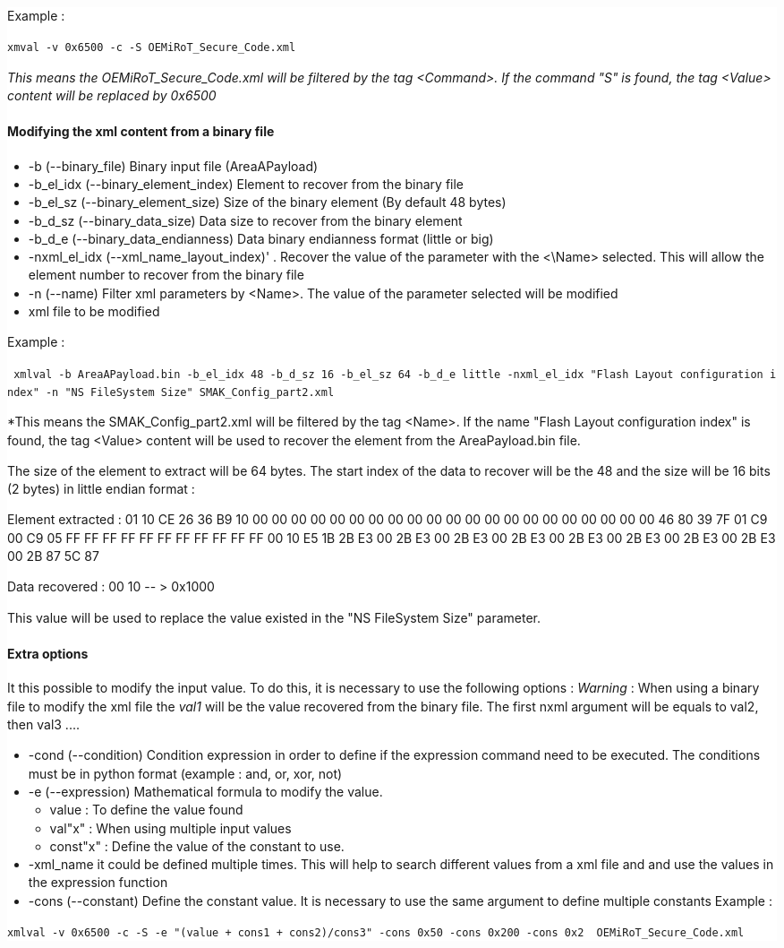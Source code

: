 Example :
```
xmval -v 0x6500 -c -S OEMiRoT_Secure_Code.xml
```
*This means the OEMiRoT_Secure_Code.xml will be filtered by the tag \<Command\>. If the command "S" is found,
the tag \<Value\> content will be replaced by 0x6500*

#### Modifying the xml content from a binary file

* -b           (--binary_file)  Binary input file (AreaAPayload)
* -b_el_idx    (--binary_element_index) Element to recover from the binary file
* -b_el_sz     (--binary_element_size) Size of the binary element (By default 48 bytes)
* -b_d_sz      (--binary_data_size) Data size to recover from the binary element
* -b_d_e       (--binary_data_endianness) Data binary endianness format (little or big)
* -nxml_el_idx (--xml_name_layout_index)' . Recover the value of the parameter with the \<\Name> selected.
                                            This will allow the element number to recover from the binary file
* -n (--name)    Filter xml parameters by \<Name\>. The value of the parameter selected will be modified
* xml file to be modified

Example :
```
 xmlval -b AreaAPayload.bin -b_el_idx 48 -b_d_sz 16 -b_el_sz 64 -b_d_e little -nxml_el_idx "Flash Layout configuration index" -n "NS FileSystem Size" SMAK_Config_part2.xml
```
*This means the SMAK_Config_part2.xml will be filtered by the tag \<Name\>. If the name "Flash Layout configuration index" is found,
the tag \<Value\> content will be used to recover the element from the AreaPayload.bin file.

The size of the element to extract will be 64 bytes. The start index of the data to recover will be the 48 and the size will be 16 bits (2 bytes) in little endian format :

Element extracted :
01 10 CE 26 36 B9 10 00 00 00 00 00 00 00 00 00 
00 00 00 00 00 00 00 00 00 00 00 00 46 80 39 7F 
01 C9 00 C9 05 FF FF FF FF FF FF FF FF FF FF FF 
00 10 E5 1B 2B E3 00 2B E3 00 2B E3 00 2B E3 00 
2B E3 00 2B E3 00 2B E3 00 2B E3 00 2B 87 5C 87


Data recovered : 00 10 -- > 0x1000

This value will be used to replace the value existed in the "NS FileSystem Size" parameter.


#### Extra options 
It this possible to modify the input value. To do this, it is necessary to use the following options :
*Warning* : When using a binary file to modify the xml file the *val1* will be the value recovered from the binary file. The first nxml argument will be equals to val2, then val3 ....

* -cond (--condition)  Condition expression in order to define if the expression command need to be executed.
                       The conditions must be in python format (example : and, or, xor, not)
* -e    (--expression) Mathematical formula to modify the value. 
  * value : To define the value found
  * val"x" : When using multiple input values
  * const"x" : Define the value of the constant to use. 
* -xml_name it could be defined multiple times. This will help to search different values from a xml file and and use the values in the expression function
* -cons (--constant) Define the constant value. It is necessary to use the same argument to define multiple constants
Example :
```
xmlval -v 0x6500 -c -S -e "(value + cons1 + cons2)/cons3" -cons 0x50 -cons 0x200 -cons 0x2  OEMiRoT_Secure_Code.xml
```